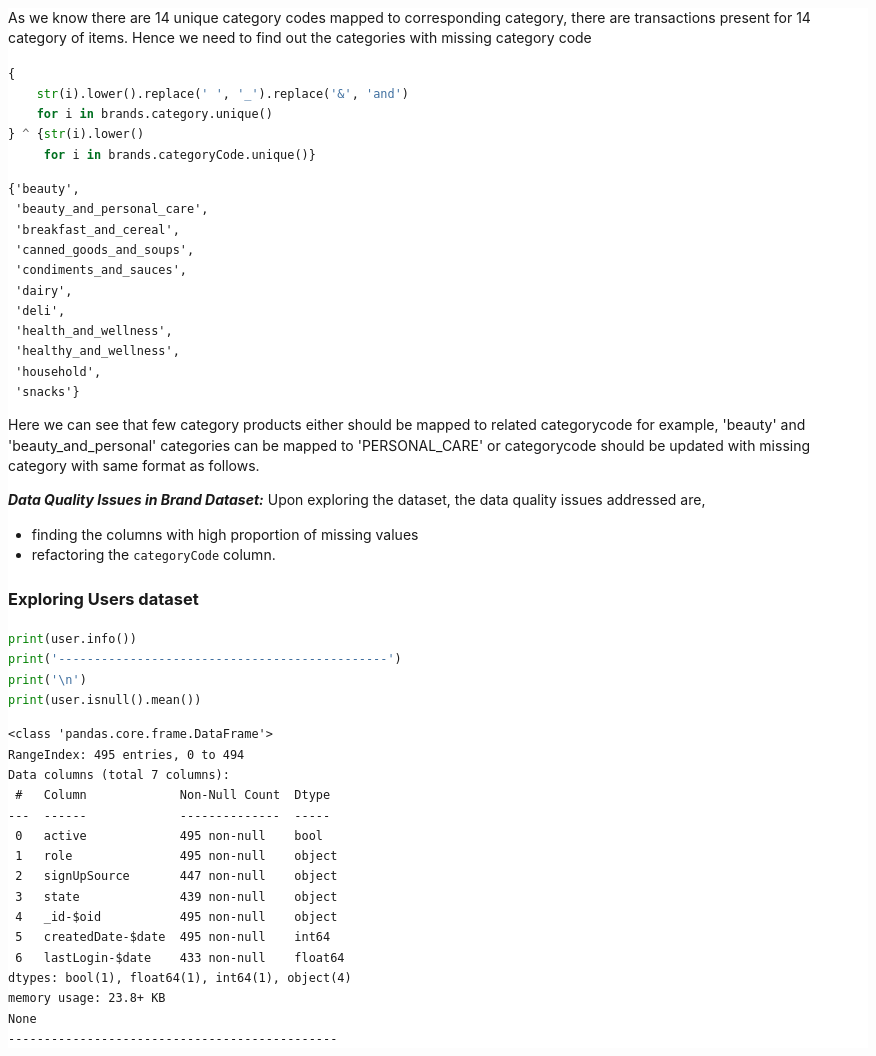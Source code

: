 
As we know there are 14 unique category codes mapped to corresponding category, there are transactions present for 14 category of items. Hence we need to find out the categories with missing category code


```python
{
    str(i).lower().replace(' ', '_').replace('&', 'and')
    for i in brands.category.unique()
} ^ {str(i).lower()
     for i in brands.categoryCode.unique()}
```




    {'beauty',
     'beauty_and_personal_care',
     'breakfast_and_cereal',
     'canned_goods_and_soups',
     'condiments_and_sauces',
     'dairy',
     'deli',
     'health_and_wellness',
     'healthy_and_wellness',
     'household',
     'snacks'}



Here we can see that few category products either should be mapped to related categorycode for example, 'beauty' and 'beauty_and_personal' categories can be mapped to 'PERSONAL_CARE' or categorycode should be updated with missing category with same format as follows. 

***Data Quality Issues in Brand Dataset:***
Upon exploring the dataset, the data quality issues addressed are,
- finding the columns with high proportion of missing values 
- refactoring the `categoryCode` column. 

### Exploring Users dataset


```python
print(user.info())
print('----------------------------------------------')
print('\n')
print(user.isnull().mean())
```

    <class 'pandas.core.frame.DataFrame'>
    RangeIndex: 495 entries, 0 to 494
    Data columns (total 7 columns):
     #   Column             Non-Null Count  Dtype  
    ---  ------             --------------  -----  
     0   active             495 non-null    bool   
     1   role               495 non-null    object 
     2   signUpSource       447 non-null    object 
     3   state              439 non-null    object 
     4   _id-$oid           495 non-null    object 
     5   createdDate-$date  495 non-null    int64  
     6   lastLogin-$date    433 non-null    float64
    dtypes: bool(1), float64(1), int64(1), object(4)
    memory usage: 23.8+ KB
    None
    ----------------------------------------------
    